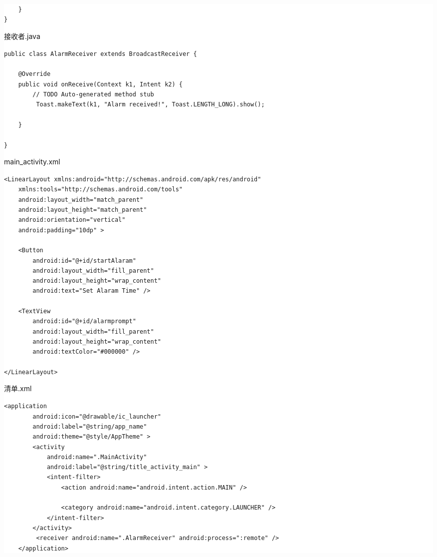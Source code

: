 ```
    }  
} 
```

接收者.java

```
public class AlarmReceiver extends BroadcastReceiver {

    @Override
    public void onReceive(Context k1, Intent k2) {
        // TODO Auto-generated method stub
         Toast.makeText(k1, "Alarm received!", Toast.LENGTH_LONG).show();

    }

} 
```

main_activity.xml

```
<LinearLayout xmlns:android="http://schemas.android.com/apk/res/android"
    xmlns:tools="http://schemas.android.com/tools"
    android:layout_width="match_parent"
    android:layout_height="match_parent"
    android:orientation="vertical"
    android:padding="10dp" >

    <Button
        android:id="@+id/startAlaram"
        android:layout_width="fill_parent"
        android:layout_height="wrap_content"
        android:text="Set Alaram Time" />

    <TextView
        android:id="@+id/alarmprompt"
        android:layout_width="fill_parent"
        android:layout_height="wrap_content"
        android:textColor="#000000" />

</LinearLayout> 
```

清单.xml

```
<application
        android:icon="@drawable/ic_launcher"
        android:label="@string/app_name"
        android:theme="@style/AppTheme" >
        <activity
            android:name=".MainActivity"
            android:label="@string/title_activity_main" >
            <intent-filter>
                <action android:name="android.intent.action.MAIN" />

                <category android:name="android.intent.category.LAUNCHER" />
            </intent-filter>
        </activity>
         <receiver android:name=".AlarmReceiver" android:process=":remote" />
    </application> 
```
